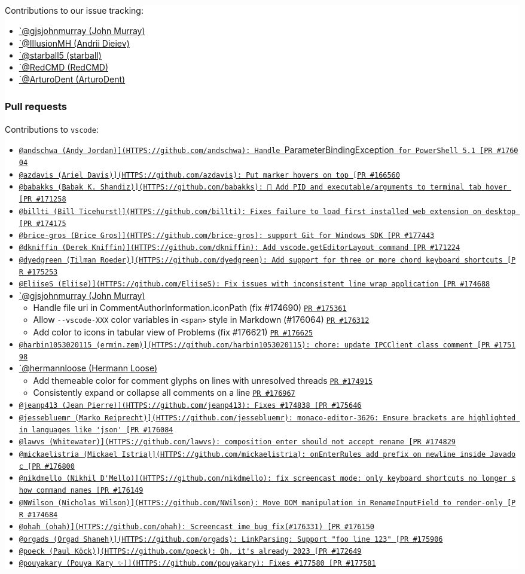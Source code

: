 Contributions to our issue tracking:

* [`@gjsjohnmurray (John Murray)](HTTPS://github.com/gjsjohnmurray)
* [`@IllusionMH (Andrii Dieiev)](HTTPS://github.com/IllusionMH)
* [`@starball5 (starball)](HTTPS://github.com/starball5)
* [`@RedCMD (RedCMD)](HTTPS://github.com/RedCMD)
* [`@ArturoDent (ArturoDent)](HTTPS://github.com/ArturoDent)

### Pull requests

Contributions to `vscode`:

* [`@andschwa (Andy Jordan)](HTTPS://github.com/andschwa): Handle `ParameterBindingException` for PowerShell 5.1 [PR #176004`](HTTPS://github.com/microsoft/vscode/pull/176004)
* [`@azdavis (Ariel Davis)](HTTPS://github.com/azdavis): Put marker hovers on top [PR #166560`](HTTPS://github.com/microsoft/vscode/pull/166560)
* [`@babakks (Babak K. Shandiz)](HTTPS://github.com/babakks): 💬 Add PID and executable/arguments to terminal tab hover [PR #171258`](HTTPS://github.com/microsoft/vscode/pull/171258)
* [`@billti (Bill Ticehurst)](HTTPS://github.com/billti): Fixes failure to load first installed web extension on desktop [PR #174175`](HTTPS://github.com/microsoft/vscode/pull/174175)
* [`@brice-gros (Brice Gros)](HTTPS://github.com/brice-gros): support Git for Windows SDK [PR #177443`](HTTPS://github.com/microsoft/vscode/pull/177443)
* [`@dkniffin (Derek Kniffin)](HTTPS://github.com/dkniffin): Add vscode.getEditorLayout command [PR #171224`](HTTPS://github.com/microsoft/vscode/pull/171224)
* [`@dyedgreen (Tilman Roeder)](HTTPS://github.com/dyedgreen): Add support for three or more chord keyboard shortcuts [PR #175253`](HTTPS://github.com/microsoft/vscode/pull/175253)
* [`@EliiseS (Eliise)](HTTPS://github.com/EliiseS): Fix issues with inconsistent line wrap application [PR #174688`](HTTPS://github.com/microsoft/vscode/pull/174688)
* [`@gjsjohnmurray (John Murray)](HTTPS://github.com/gjsjohnmurray)
  * Handle file uri in CommentAuthorInformation.iconPath (fix #174690) [`PR #175361`](HTTPS://github.com/microsoft/vscode/pull/175361)
  * Allow `--vscode-XXX` color variables in `<span>` style in Markdown (#176064) [`PR #176312`](HTTPS://github.com/microsoft/vscode/pull/176312)
  * Add color to icons in tabular view of Problems (fix #176621) [`PR #176625`](HTTPS://github.com/microsoft/vscode/pull/176625)
* [`@harbin1053020115 (ermin.zem)](HTTPS://github.com/harbin1053020115): chore: update IPCClient class comment [PR #175198`](HTTPS://github.com/microsoft/vscode/pull/175198)
* [`@hermannloose (Hermann Loose)](HTTPS://github.com/hermannloose)
  * Add themeable color for comment glyphs on lines with unresolved threads [`PR #174915`](HTTPS://github.com/microsoft/vscode/pull/174915)
  * Consistently expand or collapse all comments on a line [`PR #176967`](HTTPS://github.com/microsoft/vscode/pull/176967)
* [`@jeanp413 (Jean Pierre)](HTTPS://github.com/jeanp413): Fixes #174838 [PR #175646`](HTTPS://github.com/microsoft/vscode/pull/175646)
* [`@jessebluemr (Marko Reiprecht)](HTTPS://github.com/jessebluemr): monaco-editor-3626: Ensure brackets are highlighted in languages like 'json' [PR #176084`](HTTPS://github.com/microsoft/vscode/pull/176084)
* [`@lawvs (Whitewater)](HTTPS://github.com/lawvs): composition enter should not accept rename [PR #174829`](HTTPS://github.com/microsoft/vscode/pull/174829)
* [`@mickaelistria (Mickael Istria)](HTTPS://github.com/mickaelistria): onEnterRules add prefix on newline inside Javadoc [PR #176800`](HTTPS://github.com/microsoft/vscode/pull/176800)
* [`@nikdmello (Nikhil D'Mello)](HTTPS://github.com/nikdmello): fix screencast mode: only keyboard shortcuts no longer show command names [PR #176149`](HTTPS://github.com/microsoft/vscode/pull/176149)
* [`@NWilson (Nicholas Wilson)](HTTPS://github.com/NWilson): Move DOM manipulation in RenameInputField to render-only [PR #174684`](HTTPS://github.com/microsoft/vscode/pull/174684)
* [`@ohah (ohah)](HTTPS://github.com/ohah): Screencast ime bug fix(#176331) [PR #176150`](HTTPS://github.com/microsoft/vscode/pull/176150)
* [`@orgads (Orgad Shaneh)](HTTPS://github.com/orgads): LinkParsing: Support "foo line 123" [PR #175906`](HTTPS://github.com/microsoft/vscode/pull/175906)
* [`@poeck (Paul Köck)](HTTPS://github.com/poeck): Oh, it's already 2023 [PR #172649`](HTTPS://github.com/microsoft/vscode/pull/172649)
* [`@pouyakary (Pouya Kary ✨)](HTTPS://github.com/pouyakary): Fixes #177580 [PR #177581`](HTTPS://github.com/microsoft/vscode/pull/177581)